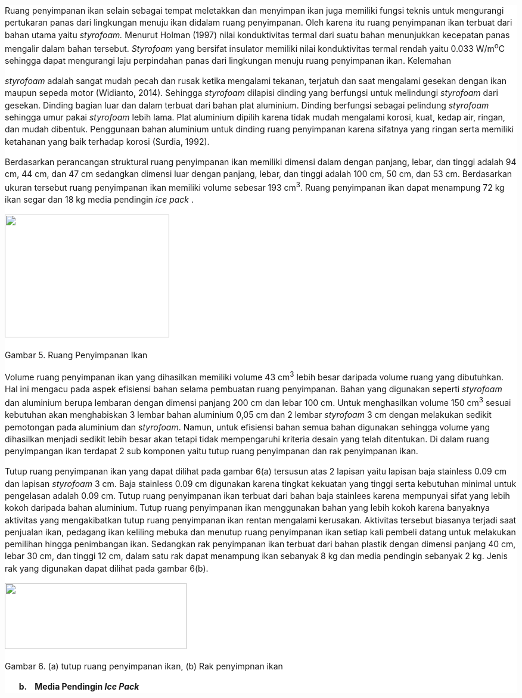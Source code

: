 <p><span class="font4">Ruang penyimpanan ikan selain sebagai tempat meletakkan dan menyimpan ikan juga memiliki fungsi teknis untuk mengurangi pertukaran panas dari lingkungan menuju ikan didalam ruang penyimpanan. Oleh karena itu ruang penyimpanan ikan terbuat dari bahan utama yaitu </span><span class="font4" style="font-style:italic;">styrofoam. </span><span class="font4">Menurut Holman (1997) nilai konduktivitas termal dari suatu bahan menunjukkan kecepatan panas mengalir dalam bahan tersebut. </span><span class="font4" style="font-style:italic;">Styrofoam</span><span class="font4"> yang bersifat insulator memiliki nilai konduktivitas termal rendah yaitu 0.033 W/m<sup>o</sup>C sehingga dapat mengurangi laju perpindahan panas dari lingkungan menuju ruang penyimpanan ikan. Kelemahan</span></p>
<p><span class="font4" style="font-style:italic;">styrofoam</span><span class="font4"> adalah sangat mudah pecah dan rusak ketika mengalami tekanan, terjatuh dan saat mengalami gesekan dengan ikan maupun sepeda motor (Widianto, 2014). Sehingga </span><span class="font4" style="font-style:italic;">styrofoam</span><span class="font4"> dilapisi dinding yang berfungsi untuk melindungi </span><span class="font4" style="font-style:italic;">styrofoam</span><span class="font4"> dari gesekan. Dinding bagian luar dan dalam terbuat dari bahan plat aluminium. Dinding berfungsi sebagai pelindung </span><span class="font4" style="font-style:italic;">styrofoam</span><span class="font4"> sehingga umur pakai </span><span class="font4" style="font-style:italic;">styrofoam</span><span class="font4"> lebih lama. Plat aluminium dipilih karena tidak mudah mengalami korosi, kuat, kedap air, ringan, dan mudah dibentuk. Penggunaan bahan aluminium untuk dinding ruang penyimpanan karena sifatnya yang ringan serta memiliki ketahanan yang baik terhadap korosi (Surdia, 1992).</span></p>
<p><span class="font4">Berdasarkan perancangan struktural ruang penyimpanan ikan memiliki dimensi dalam dengan panjang, lebar, dan tinggi adalah 94 cm, 44 cm, dan 47 cm sedangkan dimensi luar dengan panjang, lebar, dan tinggi adalah 100 cm, 50 cm, dan 53 cm. Berdasarkan ukuran tersebut ruang penyimpanan ikan memiliki volume sebesar 193 cm<sup>3</sup>. Ruang penyimpanan ikan dapat menampung 72 kg ikan segar dan 18 kg media pendingin </span><span class="font4" style="font-style:italic;">ice pack</span><span class="font4"> .</span></p><img src="https://jurnal.harianregional.com/media/46055-5.jpg" alt="" style="width:207pt;height:155pt;">
<p><span class="font4">Gambar 5. Ruang Penyimpanan Ikan</span></p>
<p><span class="font4">Volume ruang penyimpanan ikan yang dihasilkan memiliki volume 43 cm<sup>3</sup> lebih besar daripada volume ruang yang dibutuhkan. Hal ini mengacu pada aspek efisiensi bahan selama pembuatan ruang penyimpanan. Bahan yang digunakan seperti </span><span class="font4" style="font-style:italic;">styrofoam</span><span class="font4"> dan aluminium berupa lembaran dengan dimensi panjang 200 cm dan lebar 100 cm. Untuk menghasilkan volume 150 cm<sup>3</sup> sesuai kebutuhan akan menghabiskan 3 lembar bahan aluminium 0,05 cm dan 2 lembar </span><span class="font4" style="font-style:italic;">styrofoam</span><span class="font4"> 3 cm dengan melakukan sedikit pemotongan pada aluminium dan s</span><span class="font4" style="font-style:italic;">tyrofoam</span><span class="font4">. Namun, untuk efisiensi bahan semua bahan digunakan sehingga volume yang dihasilkan menjadi sedikit lebih besar akan tetapi tidak mempengaruhi kriteria desain yang telah ditentukan. Di dalam ruang penyimpangan ikan terdapat 2 sub komponen yaitu tutup ruang penyimpanan dan rak penyimpanan ikan.</span></p>
<p><span class="font4">Tutup ruang penyimpanan ikan yang dapat dilihat pada gambar 6(a) tersusun atas 2 lapisan yaitu lapisan baja stainless 0.09 cm dan lapisan </span><span class="font4" style="font-style:italic;">styrofoam</span><span class="font4"> 3 cm. Baja stainless 0.09 cm digunakan karena tingkat kekuatan yang tinggi serta kebutuhan minimal untuk pengelasan adalah 0.09 cm. Tutup ruang penyimpanan ikan terbuat dari bahan baja stainlees karena mempunyai sifat yang lebih kokoh daripada bahan aluminium. Tutup ruang penyimpanan ikan menggunakan bahan yang lebih kokoh karena banyaknya aktivitas yang mengakibatkan tutup ruang penyimpanan ikan rentan mengalami kerusakan. Aktivitas tersebut biasanya terjadi saat penjualan ikan, pedagang ikan keliling mebuka dan menutup ruang penyimpanan ikan setiap kali pembeli datang untuk melakukan pemilihan hingga penimbangan ikan. Sedangkan rak penyimpanan ikan terbuat dari bahan plastik dengan dimensi panjang 40 cm, lebar 30 cm, dan tinggi 12 cm, dalam satu rak dapat menampung ikan sebanyak 8 kg dan media pendingin sebanyak 2 kg. Jenis rak yang digunakan dapat dilihat pada gambar 6(b).</span></p><img src="https://jurnal.harianregional.com/media/46055-6.jpg" alt="" style="width:229pt;height:83pt;">
<p><span class="font4">Gambar 6. (a) tutup ruang penyimpanan ikan, (b) Rak penyimpnan ikan</span></p>
<ul style="list-style:none;"><li>
<p><span class="font4" style="font-weight:bold;">b. &nbsp;&nbsp;&nbsp;Media Pendingin </span><span class="font4" style="font-weight:bold;font-style:italic;">Ice Pack</span></p></li></ul>